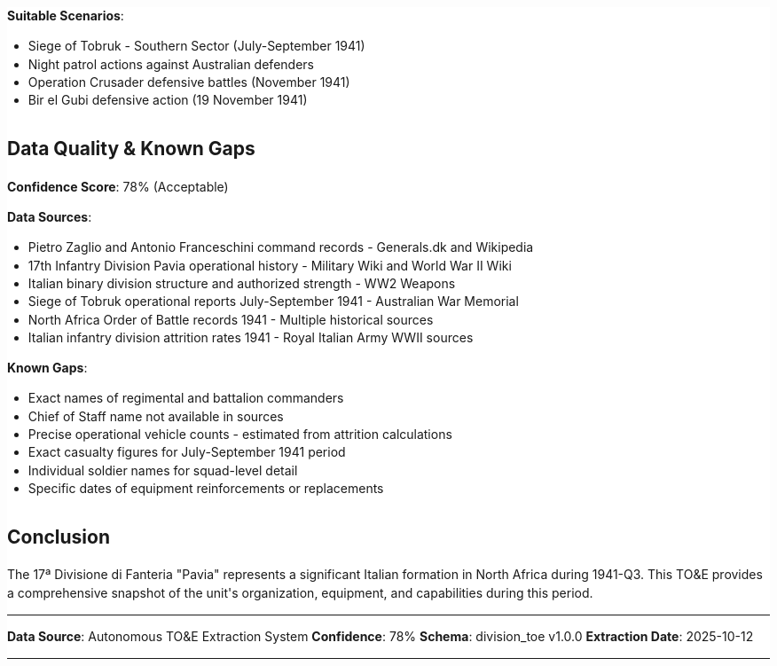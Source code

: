 **Suitable Scenarios**:
- Siege of Tobruk - Southern Sector (July-September 1941)
- Night patrol actions against Australian defenders
- Operation Crusader defensive battles (November 1941)
- Bir el Gubi defensive action (19 November 1941)

## Data Quality & Known Gaps

**Confidence Score**: 78% (Acceptable)

**Data Sources**:
- Pietro Zaglio and Antonio Franceschini command records - Generals.dk and Wikipedia
- 17th Infantry Division Pavia operational history - Military Wiki and World War II Wiki
- Italian binary division structure and authorized strength - WW2 Weapons
- Siege of Tobruk operational reports July-September 1941 - Australian War Memorial
- North Africa Order of Battle records 1941 - Multiple historical sources
- Italian infantry division attrition rates 1941 - Royal Italian Army WWII sources

**Known Gaps**:
- Exact names of regimental and battalion commanders
- Chief of Staff name not available in sources
- Precise operational vehicle counts - estimated from attrition calculations
- Exact casualty figures for July-September 1941 period
- Individual soldier names for squad-level detail
- Specific dates of equipment reinforcements or replacements

## Conclusion

The 17ª Divisione di Fanteria "Pavia" represents a significant Italian formation in North Africa during 1941-Q3. This TO&E provides a comprehensive snapshot of the unit's organization, equipment, and capabilities during this period.

---

**Data Source**: Autonomous TO&E Extraction System
**Confidence**: 78%
**Schema**: division_toe v1.0.0
**Extraction Date**: 2025-10-12

---
